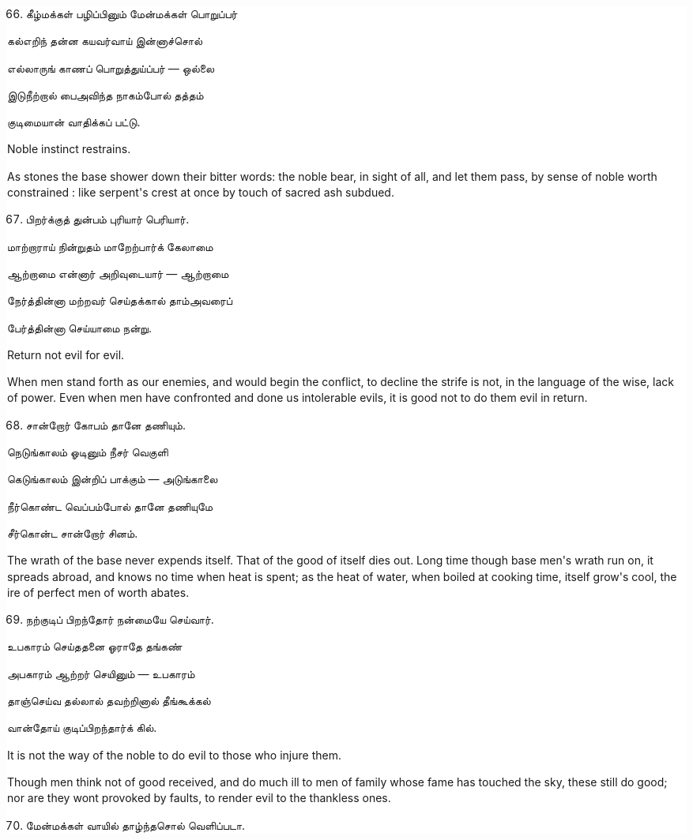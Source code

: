 66. கீழ்மக்கள் பழிப்பினும் மேன்மக்கள் பொறுப்பர்  

கல்எறிந் தன்ன கயவர்வாய் இன்னாச்சொல்  

எல்லாருங் காணப் பொறுத்துய்ப்பர் — ஒல்லை  

இடுநீற்றால் பைஅவிந்த நாகம்போல் தத்தம்  

குடிமையான் வாதிக்கப் பட்டு.  

Noble instinct restrains.  

As stones the base shower down their bitter words: the noble bear, in sight of all, and let them pass, by sense of noble worth constrained : like serpent's crest at once by touch of sacred ash subdued.  

67. பிறர்க்குத் துன்பம் புரியார் பெரியார்.  

மாற்றாராய் நின்றுதம் மாறேற்பார்க் கேலாமை  

ஆற்றாமை என்னார் அறிவுடையார் — ஆற்றாமை  

நேர்த்தின்னா மற்றவர் செய்தக்கால் தாம்அவரைப்  

பேர்த்தின்னா செய்யாமை நன்று.  

Return not evil for evil.  

When men stand forth as our enemies, and would begin the conflict, to decline the strife is not, in the language of the wise, lack of power. Even when men have confronted and done us intolerable evils, it is good not to do them evil in return.  

68. சான்றோர் கோபம் தானே தணியும்.  

நெடுங்காலம் ஓடினும் நீசர் வெகுளி  

கெடுங்காலம் இன்றிப் பாக்கும் — அடுங்காலை  

நீர்கொண்ட வெப்பம்போல் தானே தணியுமே  

சீர்கொன்ட சான்றோர் சினம்.  

The wrath of the base never expends itself. That of the good of itself dies out. Long time though base men's wrath run on, it spreads abroad, and knows no time when heat is spent; as the heat of water, when boiled at cooking time, itself grow's cool, the ire of perfect men of worth abates.  

69. நற்குடிப் பிறந்தோர் நன்மையே செய்வார்.  

உபகாரம் செய்ததனை ஓராதே தங்கண்  

அபகாரம் ஆற்றர் செயினும் — உபகாரம்  

தாஞ்செய்வ தல்லால் தவற்றினால் தீங்கூக்கல்  

வான்தோய் குடிப்பிறந்தார்க் கில்.  

It is not the way of the noble to do evil to those who injure them.  

Though men think not of good received, and do much ill to men of family whose fame has touched the sky, these still do good; nor are they wont provoked by faults, to render evil to the thankless ones.  

70. மேன்மக்கள் வாயில் தாழ்ந்தசொல் வெளிப்படா.  
